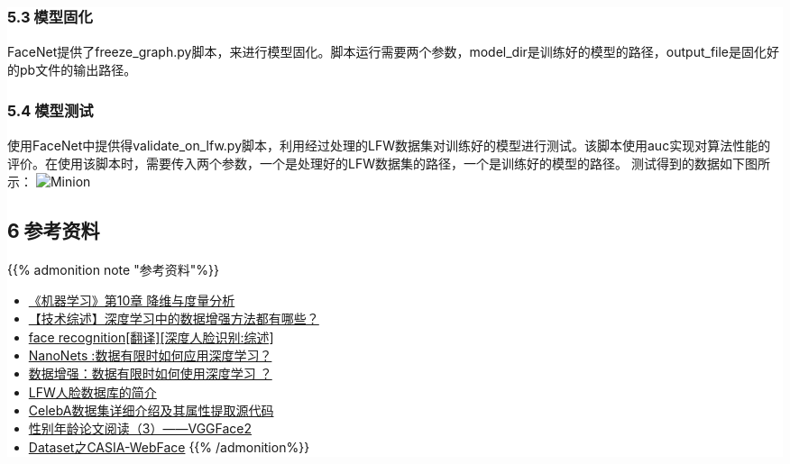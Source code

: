 ### 5.3 模型固化	
FaceNet提供了freeze_graph.py脚本，来进行模型固化。脚本运行需要两个参数，model_dir是训练好的模型的路径，output_file是固化好的pb文件的输出路径。
### 5.4 模型测试
使用FaceNet中提供得validate_on_lfw.py脚本，利用经过处理的LFW数据集对训练好的模型进行测试。该脚本使用auc实现对算法性能的评价。在使用该脚本时，需要传入两个参数，一个是处理好的LFW数据集的路径，一个是训练好的模型的路径。
测试得到的数据如下图所示：
![Minion](/images/face/face09/14.png)


## 6 参考资料

{{% admonition note "参考资料"%}}
* [《机器学习》第10章 降维与度量分析](https://www.jianshu.com/p/db8f15c3fe56)
* [【技术综述】深度学习中的数据增强方法都有哪些？](https://zhuanlan.zhihu.com/p/61759947)
* [face recognition[翻译][深度人脸识别:综述]](https://www.cnblogs.com/shouhuxianjian/p/9789243.html)
* [NanoNets :数据有限时如何应用深度学习？](https://baijiahao.baidu.com/s?id=1599774773742858032&wfr=spider&for=pc)
* [数据增强：数据有限时如何使用深度学习 ？](https://www.leiphone.com/news/201805/avOH5g1ZX3lAbmjp.html)
* [LFW人脸数据库的简介](https://blog.csdn.net/qq_41185868/article/details/82915063)
* [CelebA数据集详细介绍及其属性提取源代码](https://zhuanlan.zhihu.com/p/35975956)
* [性别年龄论文阅读（3）——VGGFace2](https://blog.csdn.net/heruili/article/details/88208757)
* [Dataset之CASIA-WebFace](https://blog.csdn.net/qq_41185868/article/details/82925992)
{{% /admonition%}}
